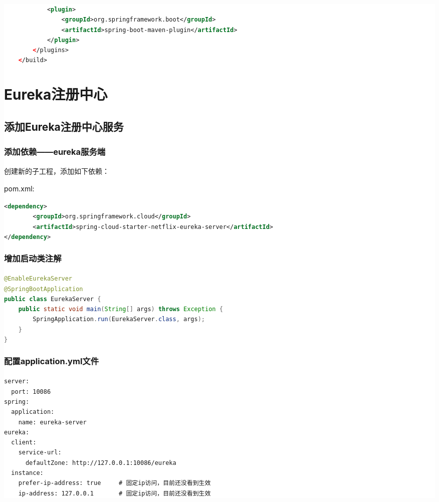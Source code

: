 ```xml
			<plugin>
				<groupId>org.springframework.boot</groupId>
				<artifactId>spring-boot-maven-plugin</artifactId>
			</plugin>
		</plugins>
	</build>
```

# Eureka注册中心

## 添加Eureka注册中心服务

### 添加依赖——eureka服务端

创建新的子工程，添加如下依赖：

pom.xml:

```xml
<dependency>
		<groupId>org.springframework.cloud</groupId>
		<artifactId>spring-cloud-starter-netflix-eureka-server</artifactId>
</dependency>
```

### 增加启动类注解

```java
@EnableEurekaServer
@SpringBootApplication
public class EurekaServer {
	public static void main(String[] args) throws Exception {
		SpringApplication.run(EurekaServer.class, args);
	}
}
```

### 配置application.yml文件

```
server:
  port: 10086
spring:
  application:
    name: eureka-server
eureka:
  client:
    service-url:
      defaultZone: http://127.0.0.1:10086/eureka
  instance:
    prefer-ip-address: true		# 固定ip访问，目前还没看到生效
    ip-address: 127.0.0.1 		# 固定ip访问，目前还没看到生效
```
